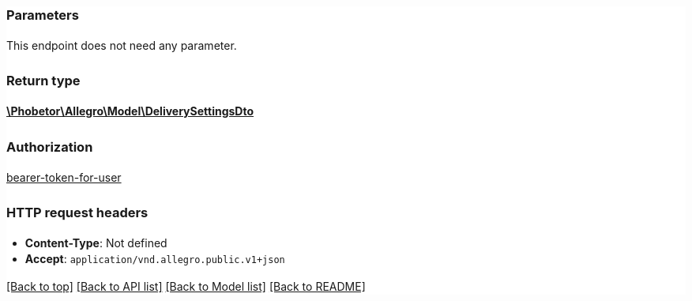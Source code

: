 ### Parameters

This endpoint does not need any parameter.

### Return type

[**\Phobetor\Allegro\Model\DeliverySettingsDto**](../Model/DeliverySettingsDto.md)

### Authorization

[bearer-token-for-user](../../README.md#bearer-token-for-user)

### HTTP request headers

- **Content-Type**: Not defined
- **Accept**: `application/vnd.allegro.public.v1+json`

[[Back to top]](#) [[Back to API list]](../../README.md#endpoints)
[[Back to Model list]](../../README.md#models)
[[Back to README]](../../README.md)
